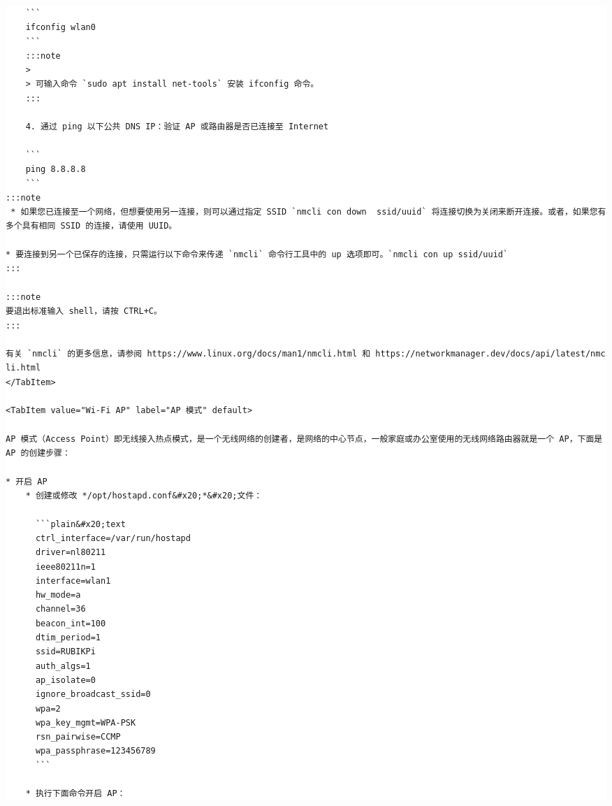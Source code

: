         ```
        ifconfig wlan0
        ```
        :::note
        >
        > 可输入命令 `sudo apt install net-tools` 安装 ifconfig 命令。
        :::

        4. 通过 ping 以下公共 DNS IP：验证 AP 或路由器是否已连接至 Internet

        ```
        ping 8.8.8.8
        ```
    :::note
     * 如果您已连接至一个网络，但想要使用另一连接，则可以通过指定 SSID `nmcli con down  ssid/uuid` 将连接切换为关闭来断开连接。或者，如果您有多个具有相同 SSID 的连接，请使用 UUID。

    * 要连接到另一个已保存的连接，只需运行以下命令来传递 `nmcli` 命令行工具中的 up 选项即可。`nmcli con up ssid/uuid`
    :::

    :::note
    要退出标准输入 shell，请按 CTRL+C。
    :::

    有关 `nmcli` 的更多信息，请参阅 https://www.linux.org/docs/man1/nmcli.html 和 https://networkmanager.dev/docs/api/latest/nmcli.html
    </TabItem>

    <TabItem value="Wi-Fi AP" label="AP 模式" default>

    AP 模式（Access Point）即无线接入热点模式，是一个无线网络的创建者，是网络的中心节点，一般家庭或办公室使用的无线网络路由器就是一个 AP，下面是 AP 的创建步骤：

    * 开启 AP
        * 创建或修改 */opt/hostapd.conf&#x20;*&#x20;文件：

          ```plain&#x20;text
          ctrl_interface=/var/run/hostapd
          driver=nl80211
          ieee80211n=1
          interface=wlan1
          hw_mode=a
          channel=36
          beacon_int=100
          dtim_period=1
          ssid=RUBIKPi
          auth_algs=1
          ap_isolate=0
          ignore_broadcast_ssid=0
          wpa=2
          wpa_key_mgmt=WPA-PSK
          rsn_pairwise=CCMP
          wpa_passphrase=123456789
          ```

        * 执行下面命令开启 AP：
